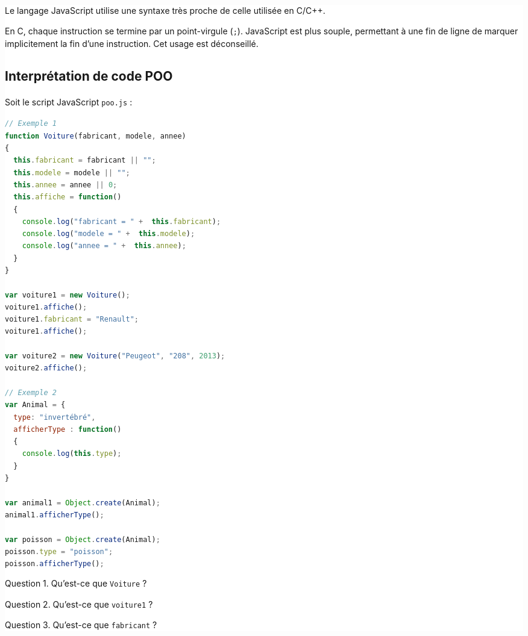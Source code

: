 Le langage JavaScript utilise une syntaxe très proche de celle utilisée en C/C++.

En C, chaque instruction se termine par un point-virgule (`;`). JavaScript est plus souple, permettant à une fin de ligne de marquer implicitement la fin d’une instruction. Cet usage est déconseillé.

## Interprétation de code POO

Soit le script JavaScript `poo.js` :

```js
// Exemple 1
function Voiture(fabricant, modele, annee) 
{
  this.fabricant = fabricant || "";
  this.modele = modele || "";
  this.annee = annee || 0;
  this.affiche = function() 
  {
    console.log("fabricant = " +  this.fabricant);
    console.log("modele = " +  this.modele);
    console.log("annee = " +  this.annee);
  }
}

var voiture1 = new Voiture();
voiture1.affiche();
voiture1.fabricant = "Renault";
voiture1.affiche();

var voiture2 = new Voiture("Peugeot", "208", 2013);
voiture2.affiche();

// Exemple 2
var Animal = {
  type: "invertébré",
  afficherType : function() 
  {
    console.log(this.type);
  }
}

var animal1 = Object.create(Animal);
animal1.afficherType();

var poisson = Object.create(Animal);
poisson.type = "poisson";
poisson.afficherType();
```

Question 1. Qu’est-ce que `Voiture` ?

Question 2. Qu’est-ce que `voiture1` ?

Question 3. Qu’est-ce que `fabricant` ?
